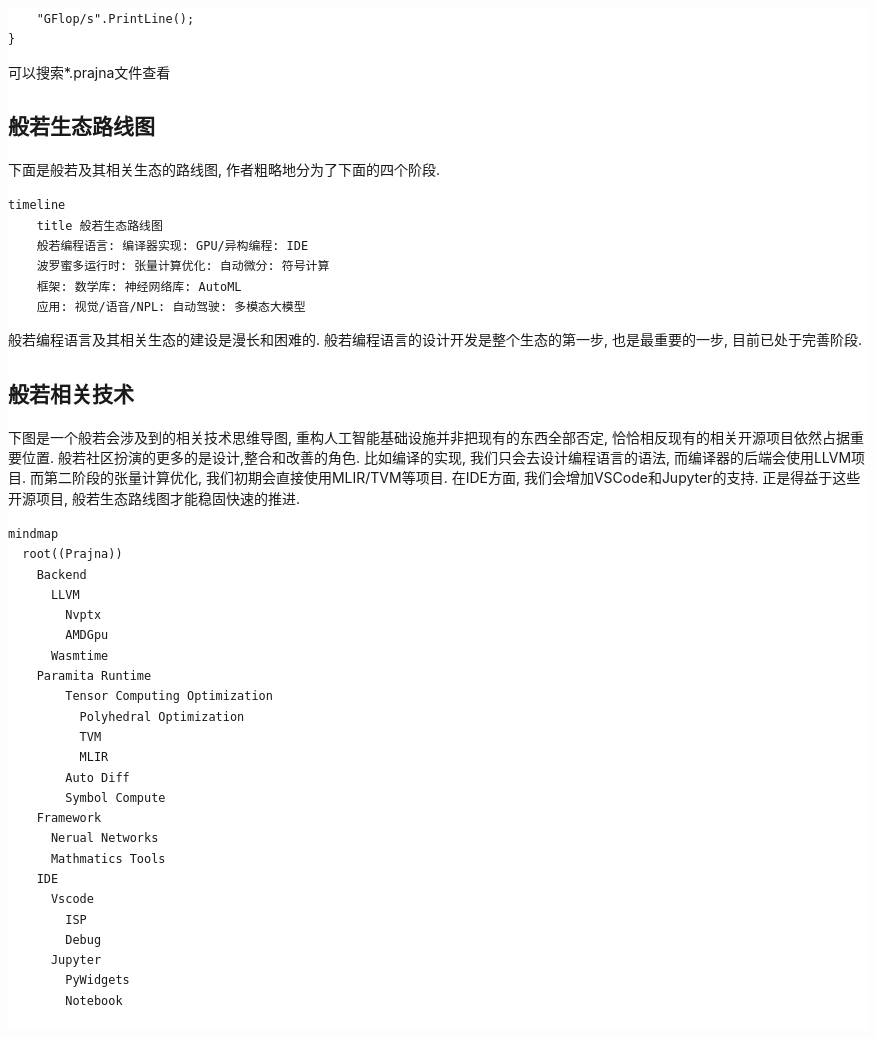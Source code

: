 ```prjana
    "GFlop/s".PrintLine();
}
```

可以搜索*.prajna文件查看

## 般若生态路线图

下面是般若及其相关生态的路线图, 作者粗略地分为了下面的四个阶段.

```mermaid
timeline
    title 般若生态路线图
    般若编程语言: 编译器实现: GPU/异构编程: IDE
    波罗蜜多运行时: 张量计算优化: 自动微分: 符号计算
    框架: 数学库: 神经网络库: AutoML
    应用: 视觉/语音/NPL: 自动驾驶: 多模态大模型
```

般若编程语言及其相关生态的建设是漫长和困难的. 般若编程语言的设计开发是整个生态的第一步, 也是最重要的一步, 目前已处于完善阶段.

## 般若相关技术

下图是一个般若会涉及到的相关技术思维导图, 重构人工智能基础设施并非把现有的东西全部否定, 恰恰相反现有的相关开源项目依然占据重要位置.
般若社区扮演的更多的是设计,整合和改善的角色. 比如编译的实现, 我们只会去设计编程语言的语法, 而编译器的后端会使用LLVM项目. 而第二阶段的张量计算优化, 我们初期会直接使用MLIR/TVM等项目. 在IDE方面, 我们会增加VSCode和Jupyter的支持. 正是得益于这些开源项目, 般若生态路线图才能稳固快速的推进.

```mermaid
mindmap
  root((Prajna))
    Backend
      LLVM
        Nvptx
        AMDGpu
      Wasmtime
    Paramita Runtime
        Tensor Computing Optimization
          Polyhedral Optimization
          TVM
          MLIR
        Auto Diff
        Symbol Compute
    Framework
      Nerual Networks
      Mathmatics Tools
    IDE
      Vscode
        ISP
        Debug
      Jupyter
        PyWidgets
        Notebook


```
